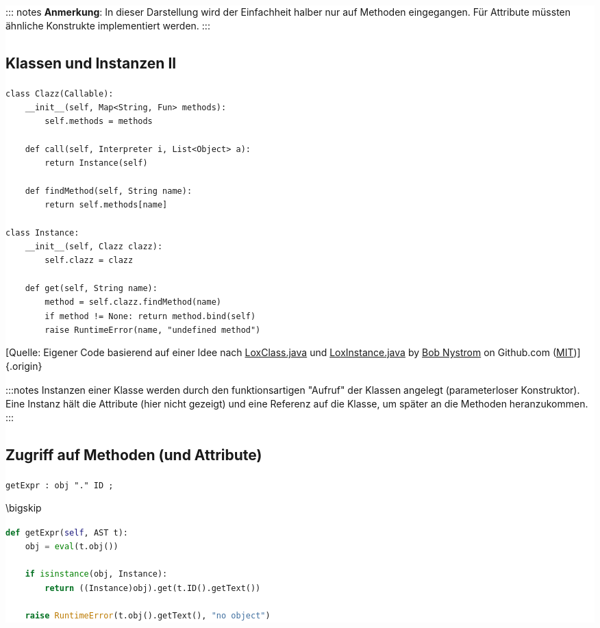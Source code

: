 ::: notes
**Anmerkung**: In dieser Darstellung wird der Einfachheit halber nur auf Methoden eingegangen.
Für Attribute müssten ähnliche Konstrukte implementiert werden.
:::


## Klassen und Instanzen II

``` {.python size="footnotesize"}
class Clazz(Callable):
    __init__(self, Map<String, Fun> methods):
        self.methods = methods

    def call(self, Interpreter i, List<Object> a):
        return Instance(self)

    def findMethod(self, String name):
        return self.methods[name]

class Instance:
    __init__(self, Clazz clazz):
        self.clazz = clazz

    def get(self, String name):
        method = self.clazz.findMethod(name)
        if method != None: return method.bind(self)
        raise RuntimeError(name, "undefined method")
```

[Quelle: Eigener Code basierend auf einer Idee nach [LoxClass.java](https://github.com/munificent/craftinginterpreters/blob/master/java/com/craftinginterpreters/lox/LoxClass.java#L11) und [LoxInstance.java](https://github.com/munificent/craftinginterpreters/blob/master/java/com/craftinginterpreters/lox/LoxInstance.java#L7) by [Bob Nystrom](https://github.com/munificent) on Github.com ([MIT](https://github.com/munificent/craftinginterpreters/blob/master/LICENSE))]{.origin}

:::notes
Instanzen einer Klasse werden durch den funktionsartigen "Aufruf" der Klassen
angelegt (parameterloser Konstruktor). Eine Instanz hält die Attribute (hier
nicht gezeigt) und eine Referenz auf die Klasse, um später an die Methoden
heranzukommen.
:::


## Zugriff auf Methoden (und Attribute)

```antlr
getExpr : obj "." ID ;
```

\bigskip

```python
def getExpr(self, AST t):
    obj = eval(t.obj())

    if isinstance(obj, Instance):
        return ((Instance)obj).get(t.ID().getText())

    raise RuntimeError(t.obj().getText(), "no object")
```
